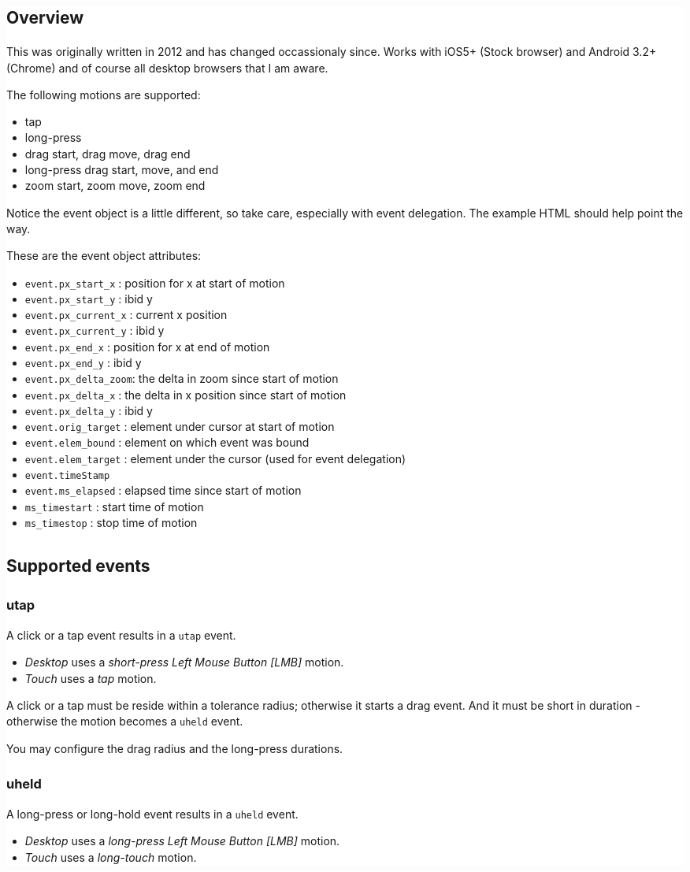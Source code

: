## Overview ##

This was originally written in 2012 and has changed occassionaly since.
Works with iOS5+ (Stock browser) and Android 3.2+ (Chrome) and of course
all desktop browsers that I am aware.

The following motions are supported:

- tap
- long-press
- drag start, drag move, drag end
- long-press drag start, move, and end
- zoom start, zoom move, zoom end

Notice the event object is a little different,
so take care, especially with event delegation.  The example
HTML should help point the way.


These are the event object attributes:

- `event.px_start_x` : position for x at start of motion
- `event.px_start_y` : ibid y
- `event.px_current_x` : current x position
- `event.px_current_y` : ibid y
- `event.px_end_x` : position for x at end of motion
- `event.px_end_y` : ibid y
- `event.px_delta_zoom`: the delta in zoom since start of motion
- `event.px_delta_x` : the delta in x position since start of motion
- `event.px_delta_y` : ibid y
- `event.orig_target` : element under cursor at start of motion
- `event.elem_bound` : element on which event was bound
- `event.elem_target` : element under the cursor (used for event delegation)
- `event.timeStamp`
- `event.ms_elapsed` : elapsed time since start of motion
- `ms_timestart` : start time of motion
- `ms_timestop` : stop time of motion

## Supported events ##

### utap ###
A click or a tap event results in a `utap` event.
- *Desktop* uses a *short-press Left Mouse Button [LMB]* motion.
- *Touch* uses a *tap* motion.

A click or a tap must be reside within a tolerance radius; 
otherwise it starts a drag event.  And it must be short in
duration - otherwise the motion becomes a `uheld` event.

You may configure the drag radius and the long-press
durations.

### uheld ###
A long-press or long-hold event results in a `uheld` event.
- *Desktop* uses a *long-press Left Mouse Button [LMB]* motion.
- *Touch* uses a *long-touch* motion.
 